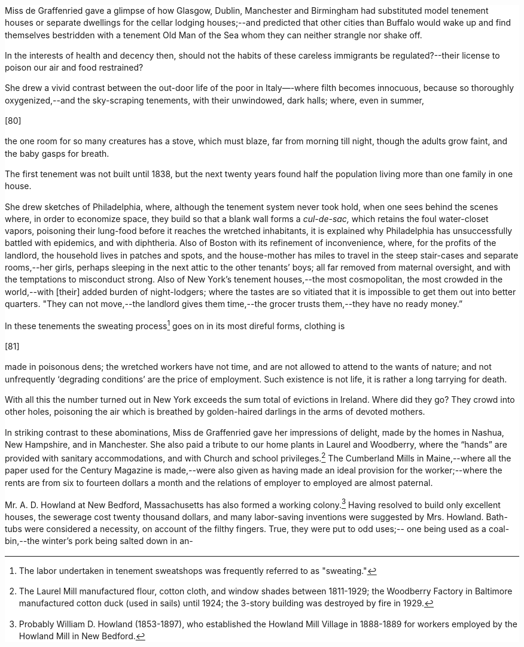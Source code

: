 Miss de Graffenried gave a glimpse of how Glasgow, Dublin, Manchester and Birmingham had substituted model tenement houses or separate dwellings for the cellar lodging houses;--and predicted that other cities than Buffalo would wake up and find themselves bestridden with a tenement Old Man of the Sea whom they can neither strangle nor shake off.

In the interests of health and decency then, should not the habits of these careless immigrants be regulated?--their license to poison our air and food restrained?

She drew a vivid contrast between the out-door life of the poor in Italy—-where filth becomes innocuous, because so thoroughly oxygenized,--and the sky-scraping tenements, with their unwindowed, dark halls; where, even in summer,

[80]

the one room for so many creatures has a stove, which must blaze, far from morning till night, though the adults grow faint, and the baby gasps for breath.

The first tenement was not built until 1838, but the next twenty years found half the population living more than one family in one house.

She drew sketches of Philadelphia, where, although the tenement system never took hold, when one sees behind the scenes where, in order to economize space, they build so that a blank wall forms a _cul-de-sac,_ which retains the foul water-closet vapors, poisoning their lung-food before it reaches the wretched inhabitants, it is explained why Philadelphia has unsuccessfully battled with epidemics, and with diphtheria. Also of Boston with its refinement of inconvenience, where, for the profits of the landlord, the household lives in patches and spots, and the house-mother has miles to travel in the steep stair-cases and separate rooms,--her girls, perhaps sleeping in the next attic to the other tenants’ boys; all far removed from maternal oversight, and with the temptations to misconduct strong. Also of New York’s tenement houses,--the most cosmopolitan, the most crowded in the world,--with [their] added burden of night-lodgers; where the tastes are so vitiated that it is impossible to get them out into better quarters. "They can not move,--the landlord gives them time,--the grocer trusts them,--they have no ready money.”

In these tenements the sweating process[^sweat] goes on in its most direful forms, clothing is

[^sweat]: The labor undertaken in tenement sweatshops was frequently referred to as "sweating."

[81]

made in poisonous dens; the wretched workers have not time, and are not allowed to attend to the wants of nature; and not unfrequently ‘degrading conditions’ are the price of employment. Such existence is not life, it is rather a long tarrying for death.

With all this the number turned out in New York exceeds the sum total of evictions in Ireland. Where did they go? They crowd into other holes, poisoning the air which is breathed by golden-haired darlings in the arms of devoted mothers.

In striking contrast to these abominations, Miss de Graffenried gave her impressions of delight, made by the homes in Nashua, New Hampshire, and in Manchester. She also paid a tribute to our home plants in Laurel and Woodberry, where the “hands” are provided with sanitary accommodations, and with Church and school privileges.[^factory] The Cumberland Mills in Maine,--where all the paper used for the Century Magazine is made,--were also given as having made an ideal provision for the worker;--where the rents are from six to fourteen dollars a month and the relations of employer to employed are almost paternal.

[^factory]: The Laurel Mill manufactured flour, cotton cloth, and window shades between 1811-1929; the Woodberry Factory in Baltimore manufactured cotton duck (used in sails) until 1924; the 3-story building was destroyed by fire in 1929.

Mr. A. D. Howland at New Bedford, Massachusetts has also formed a working colony.[^Howland] Having resolved to build only excellent houses, the sewerage cost twenty thousand dollars, and many labor-saving inventions were suggested by Mrs. Howland. Bath-tubs were considered a necessity, on account of the filthy fingers. True, they were put to odd uses;-- one being used as a coal-bin,--the winter’s pork being salted down in an-


[^Graff]: Mary Clare de Graffenried (1849-1921) was one of the first labor investigators to be employed by the U.S. Department of Labor in 1888. De Graffenried's work focused on women and child laborers and was notable for its use of statistical analysis to undergird the testimony of workers. Her work attained national prominence when she published "The Georgia Cracker in the Cotton Mill" in the February 1891 issue of _Century_ magazine, where several WLCB members also published work.
[^Howland]: Probably William D. Howland (1853-1897), who established the Howland Mill Village in 1888-1889 for workers employed by the Howland Mill in New Bedford.